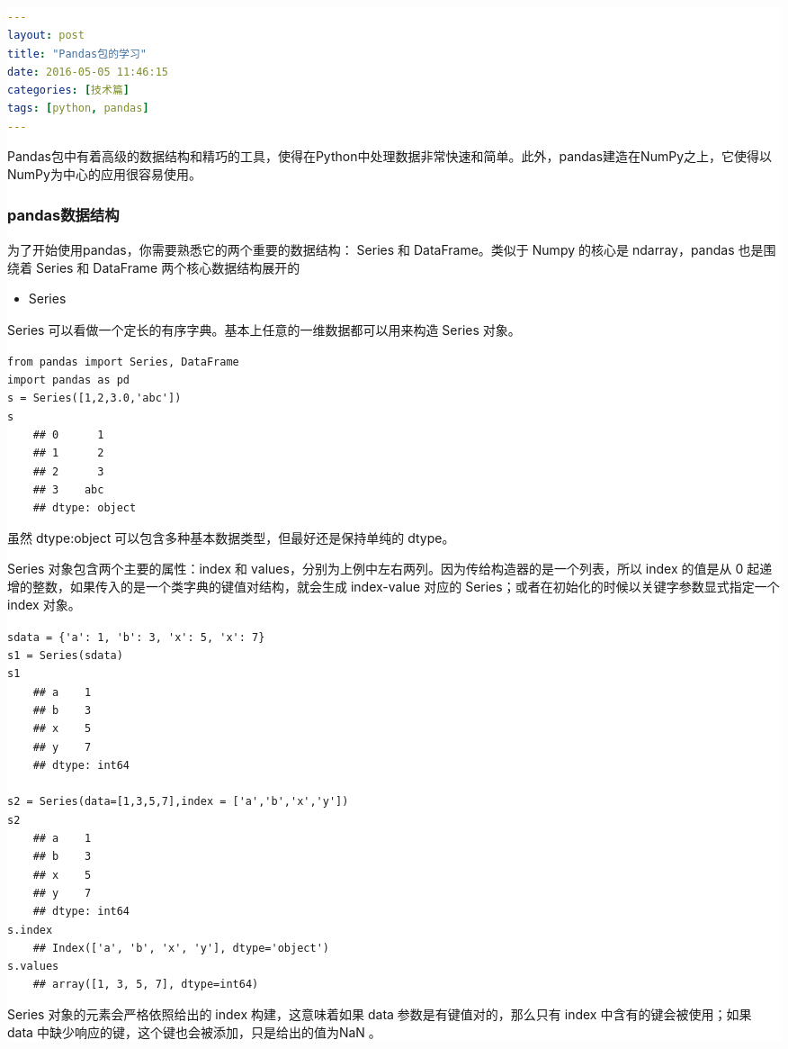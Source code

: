 ```yaml
---
layout: post
title: "Pandas包的学习"
date: 2016-05-05 11:46:15
categories: [技术篇]
tags: [python, pandas]
---
```

Pandas包中有着高级的数据结构和精巧的工具，使得在Python中处理数据非常快速和简单。此外，pandas建造在NumPy之上，它使得以NumPy为中心的应用很容易使用。

### pandas数据结构
为了开始使用pandas，你需要熟悉它的两个重要的数据结构： Series 和 DataFrame。类似于 Numpy 的核心是 ndarray，pandas 也是围绕着 Series 和 DataFrame 两个核心数据结构展开的 

* Series

Series 可以看做一个定长的有序字典。基本上任意的一维数据都可以用来构造 Series 对象。

```
from pandas import Series, DataFrame
import pandas as pd
s = Series([1,2,3.0,'abc'])
s
	## 0      1
	## 1      2
	## 2      3
	## 3    abc
	## dtype: object
```
虽然 dtype:object 可以包含多种基本数据类型，但最好还是保持单纯的 dtype。

Series 对象包含两个主要的属性：index 和 values，分别为上例中左右两列。因为传给构造器的是一个列表，所以 index 的值是从 0 起递增的整数，如果传入的是一个类字典的键值对结构，就会生成 index-value 对应的 Series；或者在初始化的时候以关键字参数显式指定一个 index 对象。

```
sdata = {'a': 1, 'b': 3, 'x': 5, 'x': 7}
s1 = Series(sdata)
s1
	## a    1
	## b    3
	## x    5
	## y    7
	## dtype: int64

s2 = Series(data=[1,3,5,7],index = ['a','b','x','y'])
s2
	## a    1
	## b    3
	## x    5
	## y    7
	## dtype: int64
s.index
	## Index(['a', 'b', 'x', 'y'], dtype='object')
s.values
	## array([1, 3, 5, 7], dtype=int64)
```
Series 对象的元素会严格依照给出的 index 构建，这意味着如果 data 参数是有键值对的，那么只有 index 中含有的键会被使用；如果 data 中缺少响应的键，这个键也会被添加，只是给出的值为NaN 。
